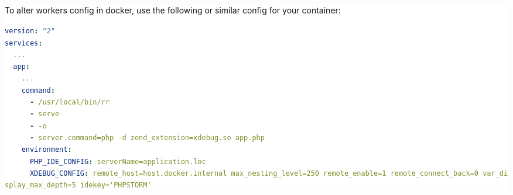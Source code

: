 To alter workers config in docker, use the following or similar config for your container:

```yaml docker-compose.yaml
version: "2"
services:
  ...
  app:
    ...
    command:
      - /usr/local/bin/rr
      - serve
      - -o
      - server.command=php -d zend_extension=xdebug.so app.php
    environment:
      PHP_IDE_CONFIG: serverName=application.loc
      XDEBUG_CONFIG: remote_host=host.docker.internal max_nesting_level=250 remote_enable=1 remote_connect_back=0 var_display_max_depth=5 idekey='PHPSTORM'
```